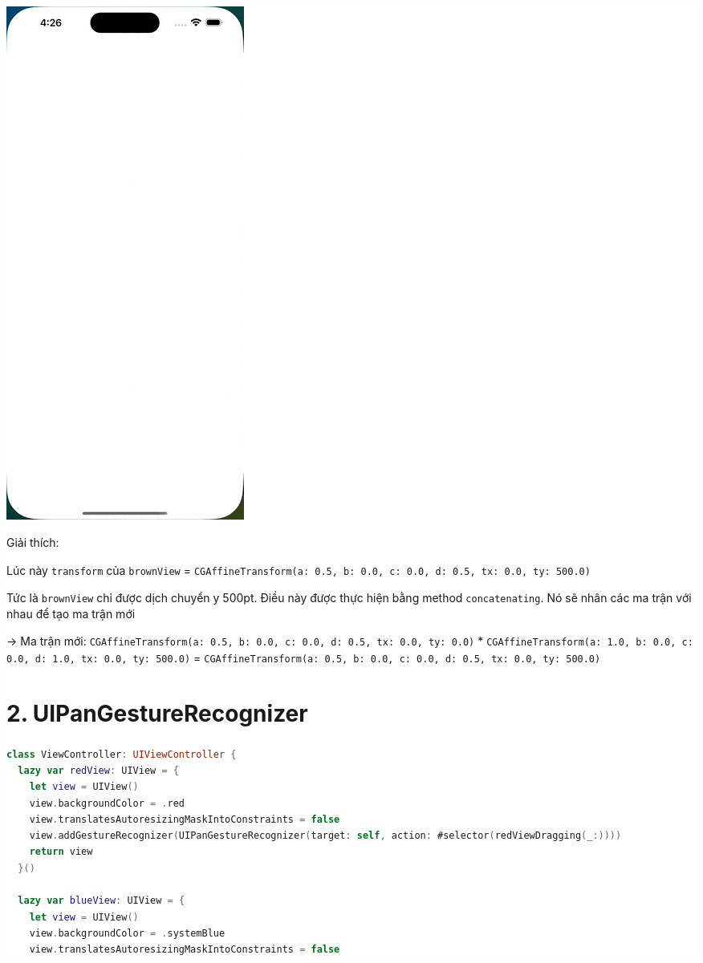![](images/Simulator%20Screen%20Recording%20-%20iPhone%2014%20Pro%20Max%20-%202023-07-13%20at%2016.27.54.gif)

Giải thích: 

Lúc này `transform` của `brownView` = `CGAffineTransform(a: 0.5, b: 0.0, c: 0.0, d: 0.5, tx: 0.0, ty: 500.0)`

Tức là `brownView` chỉ được dịch chuyển y 500pt. Điều này được thực hiện bằng method `concatenating`. Nó sẽ nhân các ma trận với nhau để tạo ma trận mới

-> Ma trận mới: `CGAffineTransform(a: 0.5, b: 0.0, c: 0.0, d: 0.5, tx: 0.0, ty: 0.0)` * `CGAffineTransform(a: 1.0, b: 0.0, c: 0.0, d: 1.0, tx: 0.0, ty: 500.0)` = `CGAffineTransform(a: 0.5, b: 0.0, c: 0.0, d: 0.5, tx: 0.0, ty: 500.0)`




# 2. UIPanGestureRecognizer

```swift
class ViewController: UIViewController {
  lazy var redView: UIView = {
    let view = UIView()
    view.backgroundColor = .red
    view.translatesAutoresizingMaskIntoConstraints = false
    view.addGestureRecognizer(UIPanGestureRecognizer(target: self, action: #selector(redViewDragging(_:))))
    return view
  }()
  
  lazy var blueView: UIView = {
    let view = UIView()
    view.backgroundColor = .systemBlue
    view.translatesAutoresizingMaskIntoConstraints = false
```